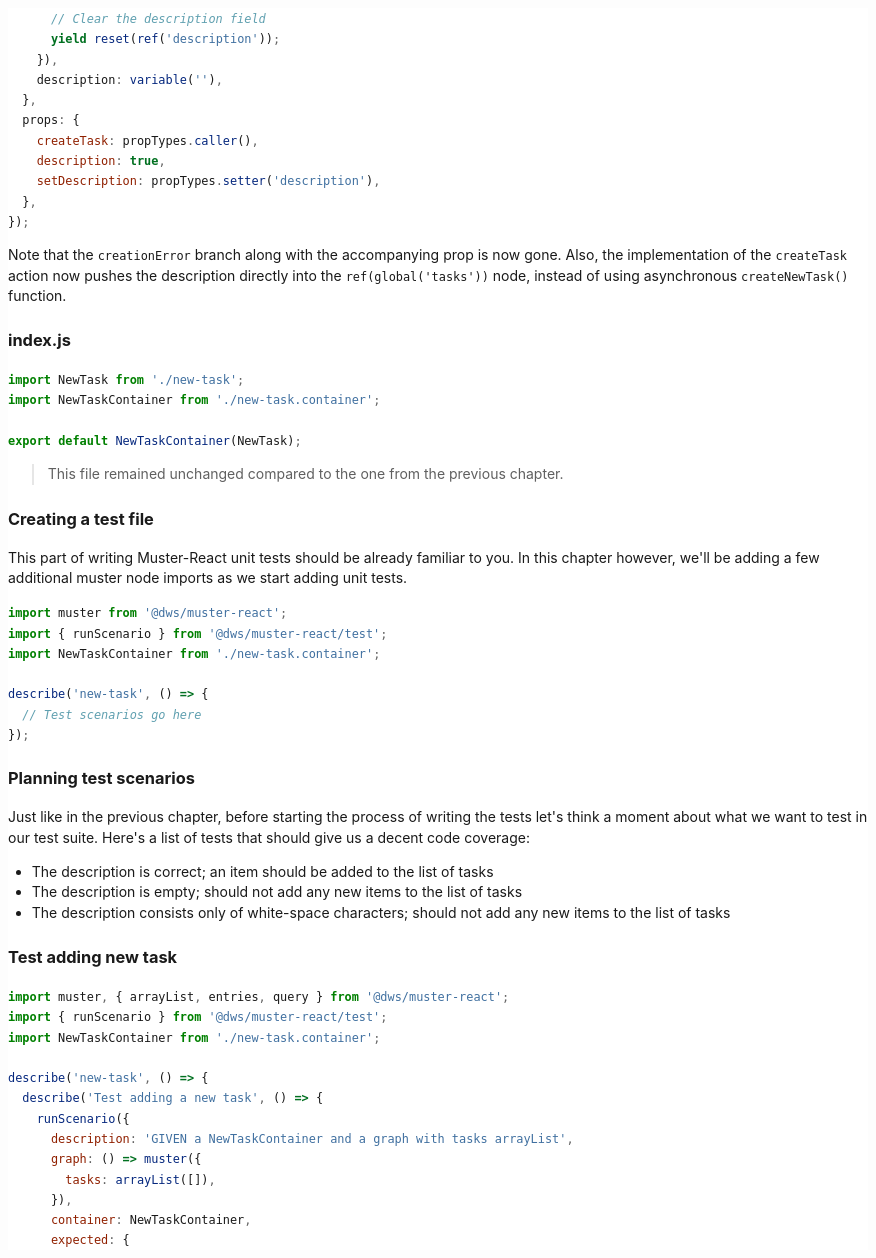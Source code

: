 ```js
      // Clear the description field
      yield reset(ref('description'));
    }),
    description: variable(''),
  },
  props: {
    createTask: propTypes.caller(),
    description: true,
    setDescription: propTypes.setter('description'),
  },
});
```
Note that the `creationError` branch along with the accompanying prop is now gone. Also, the implementation of the `createTask` action now pushes the description directly into the `ref(global('tasks'))` node, instead of using asynchronous `createNewTask()` function.

### index.js
```jsx harmony
import NewTask from './new-task';
import NewTaskContainer from './new-task.container';

export default NewTaskContainer(NewTask);
```
> This file remained unchanged compared to the one from the previous chapter.

### Creating a test file

This part of writing Muster-React unit tests should be already familiar to you. In this chapter however, we'll be adding a few additional muster node imports as we start adding unit tests.
```js
import muster from '@dws/muster-react';
import { runScenario } from '@dws/muster-react/test';
import NewTaskContainer from './new-task.container';

describe('new-task', () => {
  // Test scenarios go here 
});
```

### Planning test scenarios

Just like in the previous chapter, before starting the process of writing the tests let's think a moment about what we want to test in our test suite. 
Here's a list of tests that should give us a decent code coverage:
  - The description is correct; an item should be added to the list of tasks
  - The description is empty; should not add any new items to the list of tasks
  - The description consists only of white-space characters; should not add any new items to the list of tasks
  
### Test adding new task
```js
import muster, { arrayList, entries, query } from '@dws/muster-react';
import { runScenario } from '@dws/muster-react/test';
import NewTaskContainer from './new-task.container';

describe('new-task', () => {
  describe('Test adding a new task', () => {
    runScenario({
      description: 'GIVEN a NewTaskContainer and a graph with tasks arrayList',
      graph: () => muster({
        tasks: arrayList([]),
      }),
      container: NewTaskContainer,
      expected: {
```